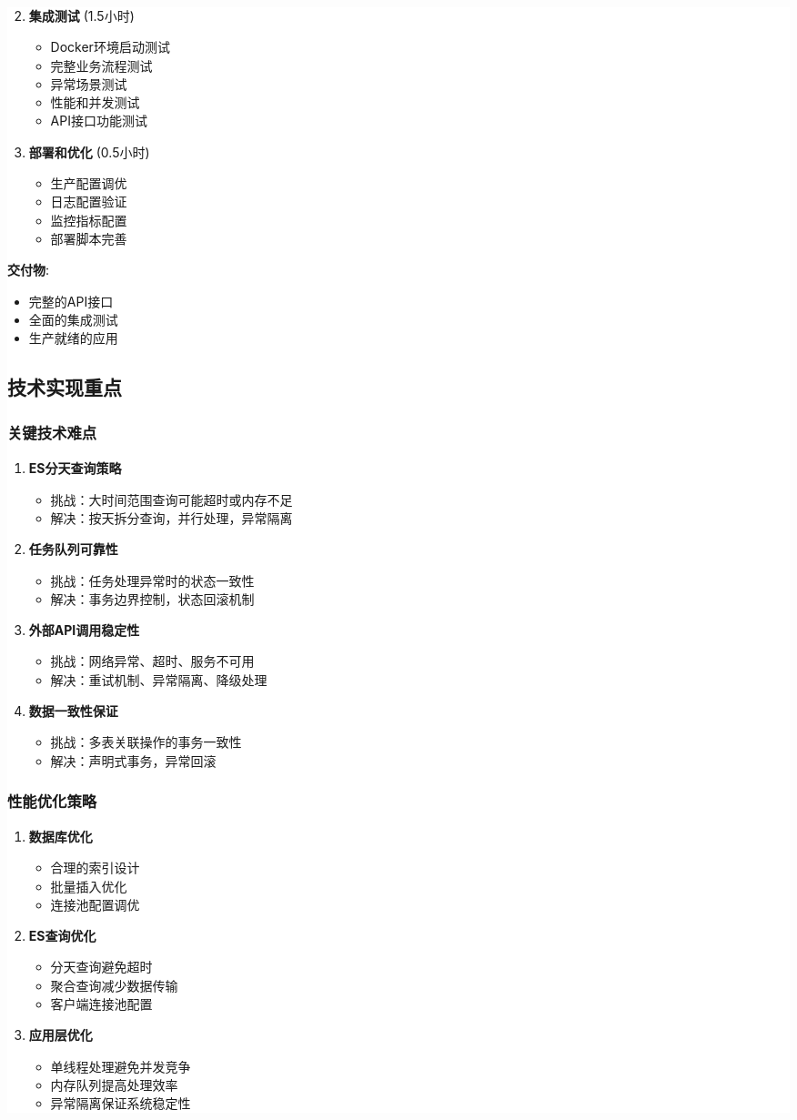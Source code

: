 2. **集成测试** (1.5小时)
   - Docker环境启动测试
   - 完整业务流程测试
   - 异常场景测试
   - 性能和并发测试
   - API接口功能测试

3. **部署和优化** (0.5小时)
   - 生产配置调优
   - 日志配置验证
   - 监控指标配置
   - 部署脚本完善

**交付物**:
- 完整的API接口
- 全面的集成测试
- 生产就绪的应用

## 技术实现重点

### 关键技术难点
1. **ES分天查询策略**
   - 挑战：大时间范围查询可能超时或内存不足
   - 解决：按天拆分查询，并行处理，异常隔离

2. **任务队列可靠性**
   - 挑战：任务处理异常时的状态一致性
   - 解决：事务边界控制，状态回滚机制

3. **外部API调用稳定性**
   - 挑战：网络异常、超时、服务不可用
   - 解决：重试机制、异常隔离、降级处理

4. **数据一致性保证**
   - 挑战：多表关联操作的事务一致性
   - 解决：声明式事务，异常回滚

### 性能优化策略
1. **数据库优化**
   - 合理的索引设计
   - 批量插入优化
   - 连接池配置调优

2. **ES查询优化**
   - 分天查询避免超时
   - 聚合查询减少数据传输
   - 客户端连接池配置

3. **应用层优化**
   - 单线程处理避免并发竞争
   - 内存队列提高处理效率
   - 异常隔离保证系统稳定性
